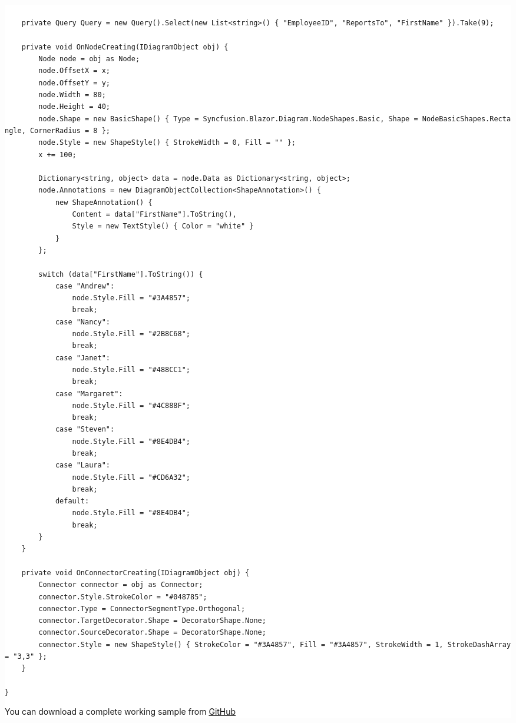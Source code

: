 ```cshtml

    private Query Query = new Query().Select(new List<string>() { "EmployeeID", "ReportsTo", "FirstName" }).Take(9);

    private void OnNodeCreating(IDiagramObject obj) {
        Node node = obj as Node;
        node.OffsetX = x;
        node.OffsetY = y;
        node.Width = 80;
        node.Height = 40;
        node.Shape = new BasicShape() { Type = Syncfusion.Blazor.Diagram.NodeShapes.Basic, Shape = NodeBasicShapes.Rectangle, CornerRadius = 8 };
        node.Style = new ShapeStyle() { StrokeWidth = 0, Fill = "" };
        x += 100;

        Dictionary<string, object> data = node.Data as Dictionary<string, object>;
        node.Annotations = new DiagramObjectCollection<ShapeAnnotation>() {
            new ShapeAnnotation() {
                Content = data["FirstName"].ToString(),
                Style = new TextStyle() { Color = "white" }
            }
        };

        switch (data["FirstName"].ToString()) {
            case "Andrew":
                node.Style.Fill = "#3A4857";
                break;
            case "Nancy":
                node.Style.Fill = "#2B8C68";
                break;
            case "Janet":
                node.Style.Fill = "#488CC1";
                break;
            case "Margaret":
                node.Style.Fill = "#4C888F";
                break;
            case "Steven":
                node.Style.Fill = "#8E4DB4";
                break;
            case "Laura":
                node.Style.Fill = "#CD6A32";
                break;
            default:
                node.Style.Fill = "#8E4DB4";
                break;
        }
    }

    private void OnConnectorCreating(IDiagramObject obj) {
        Connector connector = obj as Connector;
        connector.Style.StrokeColor = "#048785";
        connector.Type = ConnectorSegmentType.Orthogonal;
        connector.TargetDecorator.Shape = DecoratorShape.None;
        connector.SourceDecorator.Shape = DecoratorShape.None;
        connector.Style = new ShapeStyle() { StrokeColor = "#3A4857", Fill = "#3A4857", StrokeWidth = 1, StrokeDashArray = "3,3" };
    }

}
```
You can download a complete working sample from [GitHub](https://github.com/SyncfusionExamples/Blazor-Diagram-Examples/tree/master/UG-Samples/DataBinding/RemoteData)
